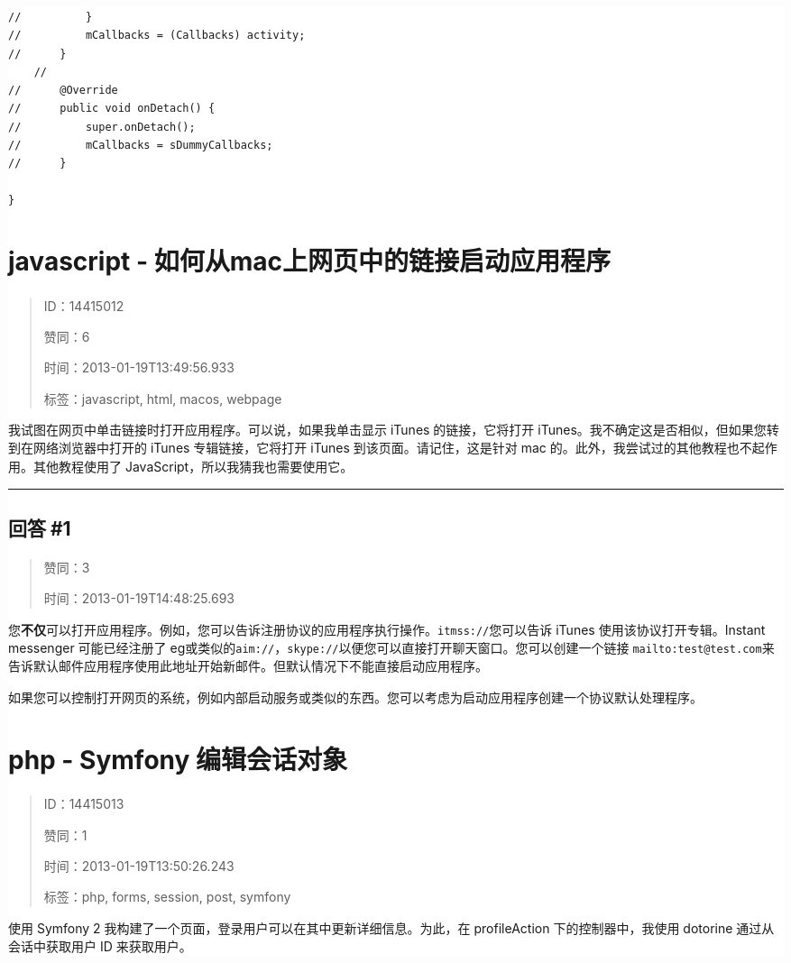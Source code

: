 ```
//          }
//          mCallbacks = (Callbacks) activity;
//      }
    //
//      @Override
//      public void onDetach() {
//          super.onDetach();
//          mCallbacks = sDummyCallbacks;
//      }    

} 
```

# javascript - 如何从mac上网页中的链接启动应用程序

> ID：14415012
> 
> 赞同：6
> 
> 时间：2013-01-19T13:49:56.933
> 
> 标签：javascript, html, macos, webpage

我试图在网页中单击链接时打开应用程序。可以说，如果我单击显示 iTunes 的链接，它将打开 iTunes。我不确定这是否相似，但如果您转到在网络浏​​览器中打开的 iTunes 专辑链接，它将打开 iTunes 到该页面。请记住，这是针对 mac 的。此外，我尝试过的其他教程也不起作用。其他教程使用了 JavaScript，所以我猜我也需要使用它。

* * *

## 回答 #1

> 赞同：3
> 
> 时间：2013-01-19T14:48:25.693

您**不仅**可以打开应用程序。例如，您可以告诉注册协议的应用程序执行操作。`itmss://`您可以告诉 iTunes 使用该协议打开专辑。Instant messenger 可能已经注册了 eg或类似的`aim://`，`skype://`以便您可以直接打开聊天窗口。您可以创建一个链接 `mailto:test@test.com`来告诉默认邮件应用程序使用此地址开始新邮件。但默认情况下不能直接启动应用程序。

如果您可以控制打开网页的系统，例如内部启动服务或类似的东西。您可以考虑为启动应用程序创建一个协议默认处理程序。

# php - Symfony 编辑会话对象

> ID：14415013
> 
> 赞同：1
> 
> 时间：2013-01-19T13:50:26.243
> 
> 标签：php, forms, session, post, symfony

使用 Symfony 2 我构建了一个页面，登录用户可以在其中更新详细信息。为此，在 profileAction 下的控制器中，我使用 dotorine 通过从会话中获取用户 ID 来获取用户。
